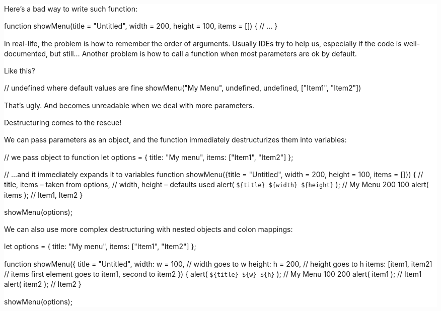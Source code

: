 Here’s a bad way to write such function:

function showMenu(title = "Untitled", width = 200, height = 100, items = []) {
// ...
}

In real-life, the problem is how to remember the order of arguments. Usually IDEs try to help us, especially if the code is well-documented, but still… Another problem is how to call a function when most parameters are ok by default.

Like this?

// undefined where default values are fine
showMenu("My Menu", undefined, undefined, ["Item1", "Item2"])

That’s ugly. And becomes unreadable when we deal with more parameters.

Destructuring comes to the rescue!

We can pass parameters as an object, and the function immediately destructurizes them into variables:

// we pass object to function
let options = {
title: "My menu",
items: ["Item1", "Item2"]
};

// ...and it immediately expands it to variables
function showMenu({title = "Untitled", width = 200, height = 100, items = []}) {
// title, items – taken from options,
// width, height – defaults used
alert( `${title} ${width} ${height}` ); // My Menu 200 100
alert( items ); // Item1, Item2
}

showMenu(options);

We can also use more complex destructuring with nested objects and colon mappings:

let options = {
title: "My menu",
items: ["Item1", "Item2"]
};

function showMenu({
title = "Untitled",
width: w = 100, // width goes to w
height: h = 200, // height goes to h
items: [item1, item2] // items first element goes to item1, second to item2
}) {
alert( `${title} ${w} ${h}` ); // My Menu 100 200
alert( item1 ); // Item1
alert( item2 ); // Item2
}

showMenu(options);
